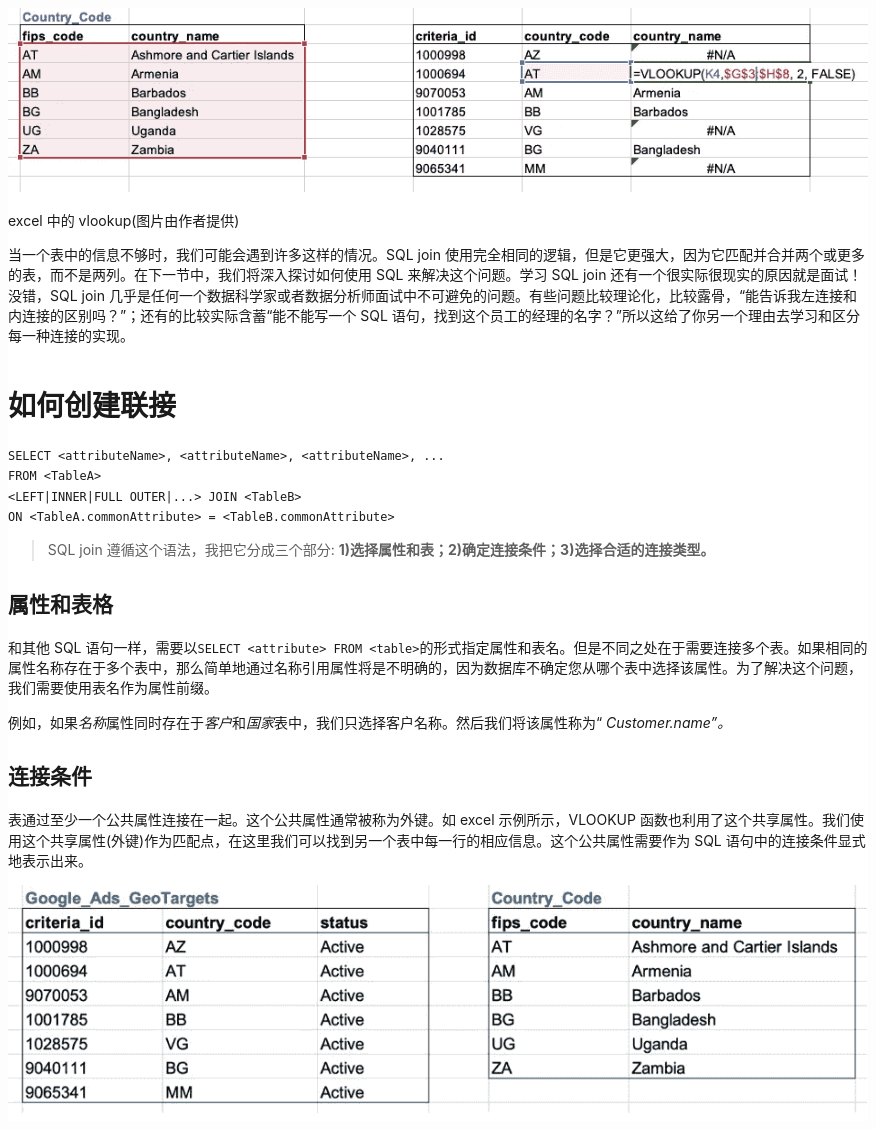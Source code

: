 ![](img/4578a6dff5e24ffd6dc98e97f16140cd.png)

excel 中的 vlookup(图片由作者提供)

当一个表中的信息不够时，我们可能会遇到许多这样的情况。SQL join 使用完全相同的逻辑，但是它更强大，因为它匹配并合并两个或更多的表，而不是两列。在下一节中，我们将深入探讨如何使用 SQL 来解决这个问题。学习 SQL join 还有一个很实际很现实的原因就是面试！没错，SQL join 几乎是任何一个数据科学家或者数据分析师面试中不可避免的问题。有些问题比较理论化，比较露骨，“能告诉我左连接和内连接的区别吗？”；还有的比较实际含蓄“能不能写一个 SQL 语句，找到这个员工的经理的名字？”所以这给了你另一个理由去学习和区分每一种连接的实现。

# 如何创建联接

```
SELECT <attributeName>, <attributeName>, <attributeName>, ...
FROM <TableA> 
<LEFT|INNER|FULL OUTER|...> JOIN <TableB>
ON <TableA.commonAttribute> = <TableB.commonAttribute>
```

> SQL join 遵循这个语法，我把它分成三个部分: **1)选择属性和表；2)确定连接条件；3)选择合适的连接类型。**

## 属性和表格

和其他 SQL 语句一样，需要以`SELECT <attribute> FROM <table>`的形式指定属性和表名。但是不同之处在于需要连接多个表。如果相同的属性名称存在于多个表中，那么简单地通过名称引用属性将是不明确的，因为数据库不确定您从哪个表中选择该属性。为了解决这个问题，我们需要使用表名作为属性前缀。

例如，如果*名称*属性同时存在于*客户*和*国家*表中，我们只选择客户名称。然后我们将该属性称为“ *Customer.name”。*

## 连接条件

表通过至少一个公共属性连接在一起。这个公共属性通常被称为外键。如 excel 示例所示，VLOOKUP 函数也利用了这个共享属性。我们使用这个共享属性(外键)作为匹配点，在这里我们可以找到另一个表中每一行的相应信息。这个公共属性需要作为 SQL 语句中的连接条件显式地表示出来。

![](img/2d49732437d9431e868a2983ef330a5f.png)
